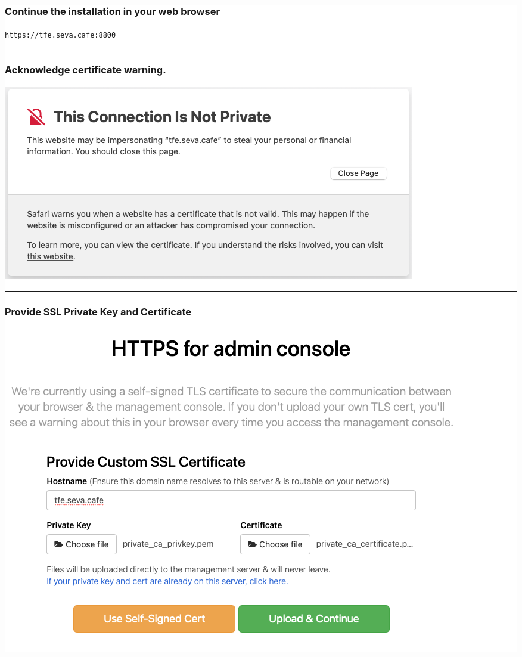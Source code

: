 
### Continue the installation in your web browser

```
https://tfe.seva.cafe:8800
```

---

### Acknowledge certificate warning.

![](screenshots/1.png?raw=true)

---

### Provide SSL Private Key and Certificate

![](screenshots/2.png?raw=true)

---